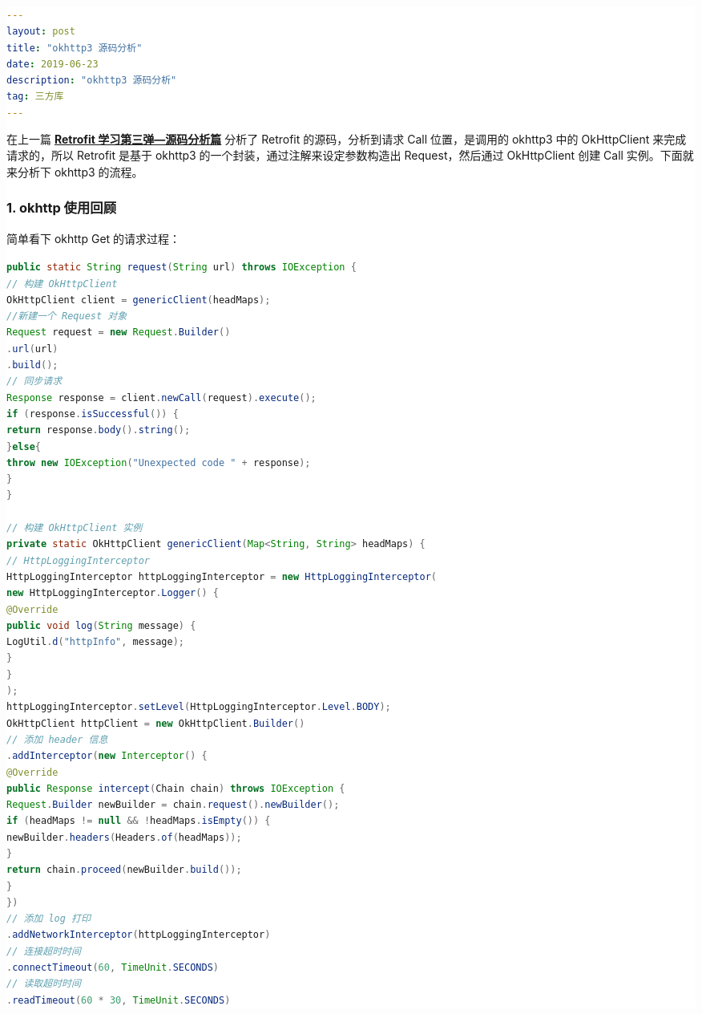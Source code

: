 ```yaml
---
layout: post
title: "okhttp3 源码分析"
date: 2019-06-23
description: "okhttp3 源码分析"
tag: 三方库
---
```

在上一篇 [**Retrofit 学习第三弹—源码分析篇**](https://www.jianshu.com/p/a35177f55ed1) 分析了 Retrofit 的源码，分析到请求 Call 位置，是调用的 okhttp3 中的 OkHttpClient 来完成请求的，所以 Retrofit 是基于 okhttp3 的一个封装，通过注解来设定参数构造出 Request，然后通过 OkHttpClient 创建 Call 实例。下面就来分析下 okhttp3 的流程。

### 1. okhttp 使用回顾

简单看下 okhttp Get 的请求过程：

```java
public static String request(String url) throws IOException {
// 构建 OkHttpClient
OkHttpClient client = genericClient(headMaps);
//新建一个 Request 对象
Request request = new Request.Builder()
.url(url)
.build();
// 同步请求        
Response response = client.newCall(request).execute();
if (response.isSuccessful()) {
return response.body().string();
}else{
throw new IOException("Unexpected code " + response);
}
}

// 构建 OkHttpClient 实例
private static OkHttpClient genericClient(Map<String, String> headMaps) {
// HttpLoggingInterceptor
HttpLoggingInterceptor httpLoggingInterceptor = new HttpLoggingInterceptor(
new HttpLoggingInterceptor.Logger() {
@Override
public void log(String message) {
LogUtil.d("httpInfo", message);
}
}
);
httpLoggingInterceptor.setLevel(HttpLoggingInterceptor.Level.BODY);
OkHttpClient httpClient = new OkHttpClient.Builder()
// 添加 header 信息
.addInterceptor(new Interceptor() {
@Override
public Response intercept(Chain chain) throws IOException {
Request.Builder newBuilder = chain.request().newBuilder();
if (headMaps != null && !headMaps.isEmpty()) {
newBuilder.headers(Headers.of(headMaps));
}
return chain.proceed(newBuilder.build());
}
})
// 添加 log 打印
.addNetworkInterceptor(httpLoggingInterceptor)
// 连接超时时间
.connectTimeout(60, TimeUnit.SECONDS)
// 读取超时时间
.readTimeout(60 * 30, TimeUnit.SECONDS)
```